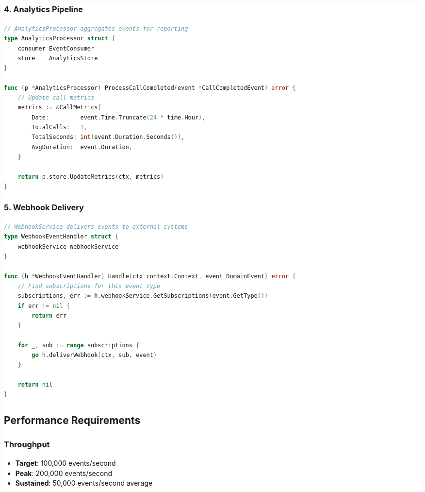 
### 4. Analytics Pipeline

```go
// AnalyticsProcessor aggregates events for reporting
type AnalyticsProcessor struct {
    consumer EventConsumer
    store    AnalyticsStore
}

func (p *AnalyticsProcessor) ProcessCallCompleted(event *CallCompletedEvent) error {
    // Update call metrics
    metrics := &CallMetrics{
        Date:         event.Time.Truncate(24 * time.Hour),
        TotalCalls:   1,
        TotalSeconds: int(event.Duration.Seconds()),
        AvgDuration:  event.Duration,
    }
    
    return p.store.UpdateMetrics(ctx, metrics)
}
```

### 5. Webhook Delivery

```go
// WebhookService delivers events to external systems
type WebhookEventHandler struct {
    webhookService WebhookService
}

func (h *WebhookEventHandler) Handle(ctx context.Context, event DomainEvent) error {
    // Find subscriptions for this event type
    subscriptions, err := h.webhookService.GetSubscriptions(event.GetType())
    if err != nil {
        return err
    }
    
    for _, sub := range subscriptions {
        go h.deliverWebhook(ctx, sub, event)
    }
    
    return nil
}
```

## Performance Requirements

### Throughput
- **Target**: 100,000 events/second
- **Peak**: 200,000 events/second
- **Sustained**: 50,000 events/second average
